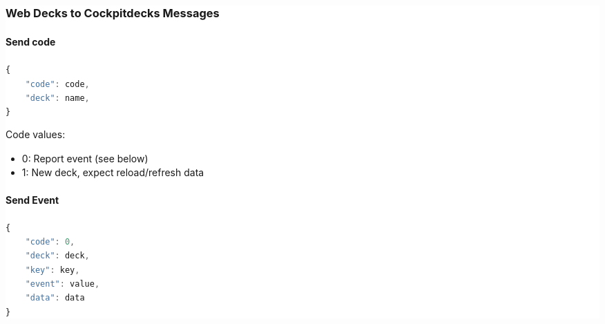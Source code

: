 ### Web Decks to Cockpitdecks Messages

#### Send code

```js
{
    "code": code,
    "deck": name,
}
```

Code values:

- 0: Report event (see below)
- 1: New deck, expect reload/refresh data

#### Send Event

```js
{
	"code": 0,
	"deck": deck,
	"key": key,
	"event": value,
	"data": data
}
```
